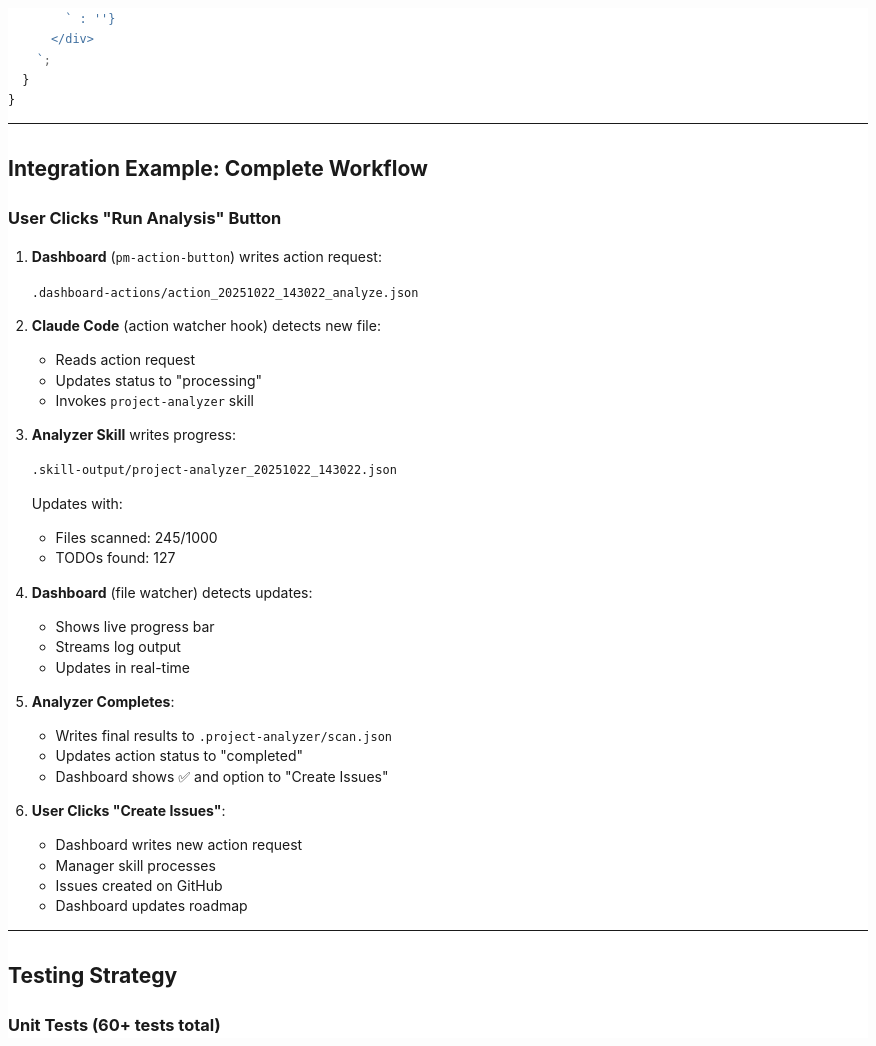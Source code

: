 ```typescript
        ` : ''}
      </div>
    `;
  }
}
```

---

## Integration Example: Complete Workflow

### User Clicks "Run Analysis" Button

1. **Dashboard** (`pm-action-button`) writes action request:
   ```
   .dashboard-actions/action_20251022_143022_analyze.json
   ```

2. **Claude Code** (action watcher hook) detects new file:
   - Reads action request
   - Updates status to "processing"
   - Invokes `project-analyzer` skill

3. **Analyzer Skill** writes progress:
   ```
   .skill-output/project-analyzer_20251022_143022.json
   ```
   Updates with:
   - Files scanned: 245/1000
   - TODOs found: 127

4. **Dashboard** (file watcher) detects updates:
   - Shows live progress bar
   - Streams log output
   - Updates in real-time

5. **Analyzer Completes**:
   - Writes final results to `.project-analyzer/scan.json`
   - Updates action status to "completed"
   - Dashboard shows ✅ and option to "Create Issues"

6. **User Clicks "Create Issues"**:
   - Dashboard writes new action request
   - Manager skill processes
   - Issues created on GitHub
   - Dashboard updates roadmap

---

## Testing Strategy

### Unit Tests (60+ tests total)
